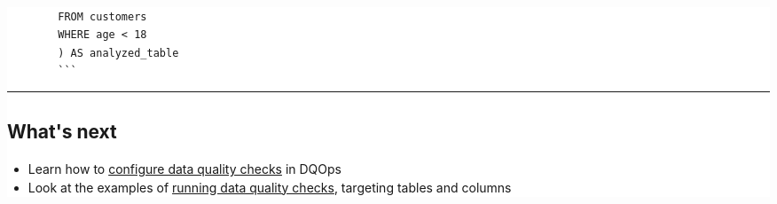             FROM customers
            WHERE age < 18
            ) AS analyzed_table
            ```
    
___



## What's next
- Learn how to [configure data quality checks](../../../dqo-concepts/configuring-data-quality-checks-and-rules.md) in DQOps
- Look at the examples of [running data quality checks](../../../dqo-concepts/running-data-quality-checks.md), targeting tables and columns
